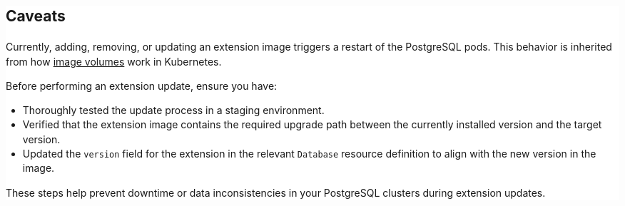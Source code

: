 ## Caveats

Currently, adding, removing, or updating an extension image triggers a
restart of the PostgreSQL pods. This behavior is inherited from how
[image volumes](https://kubernetes.io/docs/tasks/configure-pod-container/image-volumes/)
work in Kubernetes.

Before performing an extension update, ensure you have:

- Thoroughly tested the update process in a staging environment.
- Verified that the extension image contains the required upgrade path between
  the currently installed version and the target version.
- Updated the `version` field for the extension in the relevant `Database`
  resource definition to align with the new version in the image.

These steps help prevent downtime or data inconsistencies in your PostgreSQL
clusters during extension updates.
